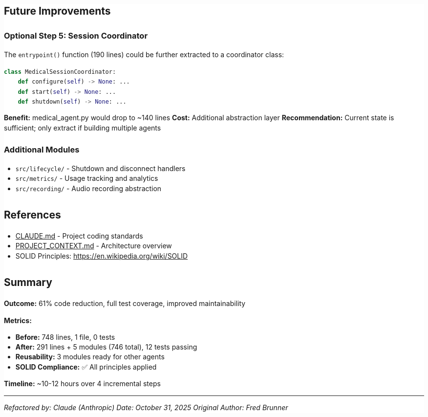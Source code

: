 ## Future Improvements

### Optional Step 5: Session Coordinator
The `entrypoint()` function (190 lines) could be further extracted to a coordinator class:

```python
class MedicalSessionCoordinator:
    def configure(self) -> None: ...
    def start(self) -> None: ...
    def shutdown(self) -> None: ...
```

**Benefit:** medical_agent.py would drop to ~140 lines
**Cost:** Additional abstraction layer
**Recommendation:** Current state is sufficient; only extract if building multiple agents

### Additional Modules
- `src/lifecycle/` - Shutdown and disconnect handlers
- `src/metrics/` - Usage tracking and analytics
- `src/recording/` - Audio recording abstraction

## References

- [CLAUDE.md](./CLAUDE.md) - Project coding standards
- [PROJECT_CONTEXT.md](./PROJECT_CONTEXT.md) - Architecture overview
- SOLID Principles: https://en.wikipedia.org/wiki/SOLID

## Summary

**Outcome:** 61% code reduction, full test coverage, improved maintainability

**Metrics:**
- **Before:** 748 lines, 1 file, 0 tests
- **After:** 291 lines + 5 modules (746 total), 12 tests passing
- **Reusability:** 3 modules ready for other agents
- **SOLID Compliance:** ✅ All principles applied

**Timeline:** ~10-12 hours over 4 incremental steps

---

*Refactored by: Claude (Anthropic)*
*Date: October 31, 2025*
*Original Author: Fred Brunner*
